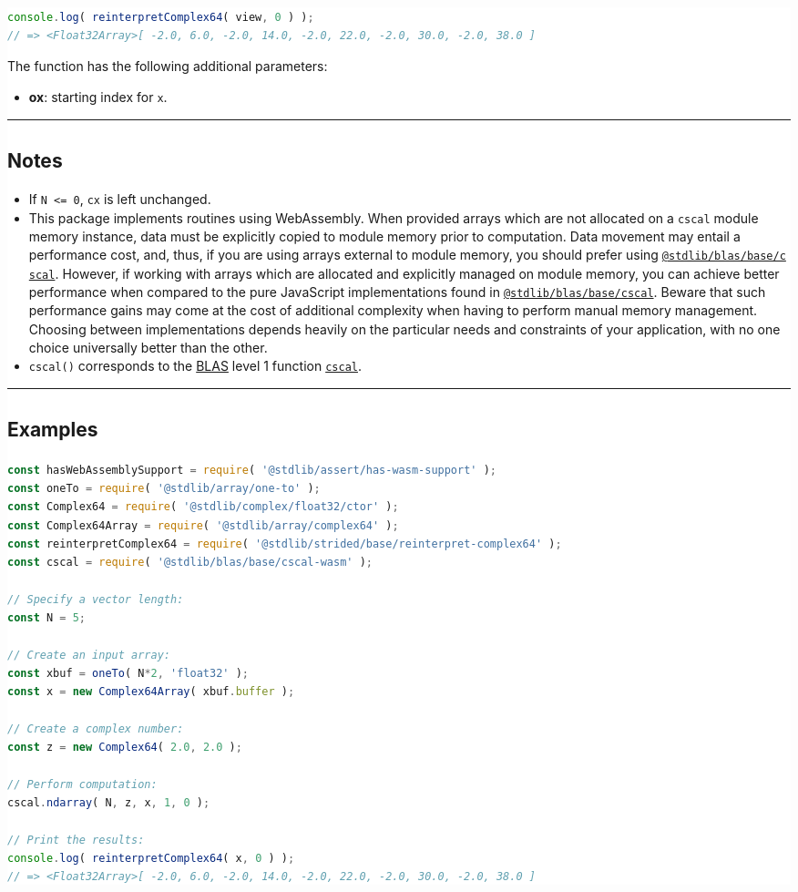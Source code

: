 ```javascript
console.log( reinterpretComplex64( view, 0 ) );
// => <Float32Array>[ -2.0, 6.0, -2.0, 14.0, -2.0, 22.0, -2.0, 30.0, -2.0, 38.0 ]
```

The function has the following additional parameters:

-   **ox**: starting index for `x`.

</section>



<section class="notes">

* * *

## Notes

-   If `N <= 0`, `cx` is left unchanged.
-   This package implements routines using WebAssembly. When provided arrays which are not allocated on a `cscal` module memory instance, data must be explicitly copied to module memory prior to computation. Data movement may entail a performance cost, and, thus, if you are using arrays external to module memory, you should prefer using [`@stdlib/blas/base/cscal`][@stdlib/blas/base/cscal]. However, if working with arrays which are allocated and explicitly managed on module memory, you can achieve better performance when compared to the pure JavaScript implementations found in [`@stdlib/blas/base/cscal`][@stdlib/blas/base/cscal]. Beware that such performance gains may come at the cost of additional complexity when having to perform manual memory management. Choosing between implementations depends heavily on the particular needs and constraints of your application, with no one choice universally better than the other.
-   `cscal()` corresponds to the [BLAS][blas] level 1 function [`cscal`][cscal].

</section>



<section class="examples">

* * *

## Examples



```javascript
const hasWebAssemblySupport = require( '@stdlib/assert/has-wasm-support' );
const oneTo = require( '@stdlib/array/one-to' );
const Complex64 = require( '@stdlib/complex/float32/ctor' );
const Complex64Array = require( '@stdlib/array/complex64' );
const reinterpretComplex64 = require( '@stdlib/strided/base/reinterpret-complex64' );
const cscal = require( '@stdlib/blas/base/cscal-wasm' );

// Specify a vector length:
const N = 5;

// Create an input array:
const xbuf = oneTo( N*2, 'float32' );
const x = new Complex64Array( xbuf.buffer );

// Create a complex number:
const z = new Complex64( 2.0, 2.0 );

// Perform computation:
cscal.ndarray( N, z, x, 1, 0 );

// Print the results:
console.log( reinterpretComplex64( x, 0 ) );
// => <Float32Array>[ -2.0, 6.0, -2.0, 14.0, -2.0, 22.0, -2.0, 30.0, -2.0, 38.0 ]
```


[blas]: http://www.netlib.org/blas
[cscal]: http://www.netlib.org/lapack/explore-html/da/df6/group__complex__blas__level1.html
[mdn-typed-array]: https://developer.mozilla.org/en-US/docs/Web/JavaScript/Reference/Global_Objects/TypedArray
[@stdlib/array/complex64]: https://github.com/stdlib-js/stdlib/tree/develop/lib/node_modules/%40stdlib/array/complex64
[@stdlib/complex/float32/ctor]: https://github.com/stdlib-js/stdlib/tree/develop/lib/node_modules/%40stdlib/complex/float32/ctor
[@stdlib/wasm/memory]: https://github.com/stdlib-js/stdlib/tree/develop/lib/node_modules/%40stdlib/wasm/memory
[@stdlib/wasm/module-wrapper]: https://github.com/stdlib-js/stdlib/tree/develop/lib/node_modules/%40stdlib/wasm/module-wrapper
[@stdlib/blas/base/cscal]: https://github.com/stdlib-js/stdlib/tree/develop/lib/node_modules/%40stdlib/blas/base/cscal